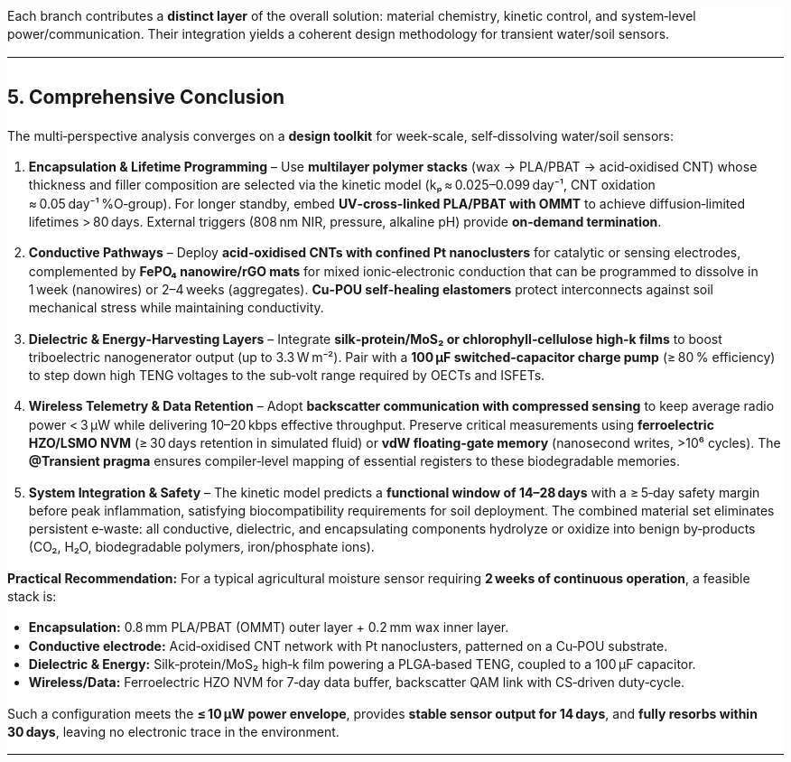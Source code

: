 Each branch contributes a **distinct layer** of the overall solution: material chemistry, kinetic control, and system‑level power/communication. Their integration yields a coherent design methodology for transient water/soil sensors.

---

## 5. Comprehensive Conclusion  

The multi‑perspective analysis converges on a **design toolkit** for week‑scale, self‑dissolving water/soil sensors:

1. **Encapsulation & Lifetime Programming** – Use **multilayer polymer stacks** (wax → PLA/PBAT → acid‑oxidised CNT) whose thickness and filler composition are selected via the kinetic model (kₚ ≈ 0.025–0.099 day⁻¹, CNT oxidation ≈ 0.05 day⁻¹ %O‑group). For longer standby, embed **UV‑cross‑linked PLA/PBAT with OMMT** to achieve diffusion‑limited lifetimes > 80 days. External triggers (808 nm NIR, pressure, alkaline pH) provide **on‑demand termination**.

2. **Conductive Pathways** – Deploy **acid‑oxidised CNTs with confined Pt nanoclusters** for catalytic or sensing electrodes, complemented by **FePO₄ nanowire/rGO mats** for mixed ionic‑electronic conduction that can be programmed to dissolve in 1 week (nanowires) or 2–4 weeks (aggregates). **Cu‑POU self‑healing elastomers** protect interconnects against soil mechanical stress while maintaining conductivity.

3. **Dielectric & Energy‑Harvesting Layers** – Integrate **silk‑protein/MoS₂ or chlorophyll‑cellulose high‑k films** to boost triboelectric nanogenerator output (up to 3.3 W m⁻²). Pair with a **100 µF switched‑capacitor charge pump** (≥ 80 % efficiency) to step down high TENG voltages to the sub‑volt range required by OECTs and ISFETs.

4. **Wireless Telemetry & Data Retention** – Adopt **backscatter communication with compressed sensing** to keep average radio power < 3 µW while delivering 10–20 kbps effective throughput. Preserve critical measurements using **ferroelectric HZO/LSMO NVM** (≥ 30 days retention in simulated fluid) or **vdW floating‑gate memory** (nanosecond writes, >10⁶ cycles). The **@Transient pragma** ensures compiler‑level mapping of essential registers to these biodegradable memories.

5. **System Integration & Safety** – The kinetic model predicts a **functional window of 14–28 days** with a ≥ 5‑day safety margin before peak inflammation, satisfying biocompatibility requirements for soil deployment. The combined material set eliminates persistent e‑waste: all conductive, dielectric, and encapsulating components hydrolyze or oxidize into benign by‑products (CO₂, H₂O, biodegradable polymers, iron/phosphate ions).

**Practical Recommendation:** For a typical agricultural moisture sensor requiring **2 weeks of continuous operation**, a feasible stack is:

- **Encapsulation:** 0.8 mm PLA/PBAT (OMMT) outer layer + 0.2 mm wax inner layer.  
- **Conductive electrode:** Acid‑oxidised CNT network with Pt nanoclusters, patterned on a Cu‑POU substrate.  
- **Dielectric & Energy:** Silk‑protein/MoS₂ high‑k film powering a PLGA‑based TENG, coupled to a 100 µF capacitor.  
- **Wireless/Data:** Ferroelectric HZO NVM for 7‑day data buffer, backscatter QAM link with CS‑driven duty‑cycle.

Such a configuration meets the **≤ 10 µW power envelope**, provides **stable sensor output for 14 days**, and **fully resorbs within 30 days**, leaving no electronic trace in the environment.

---
